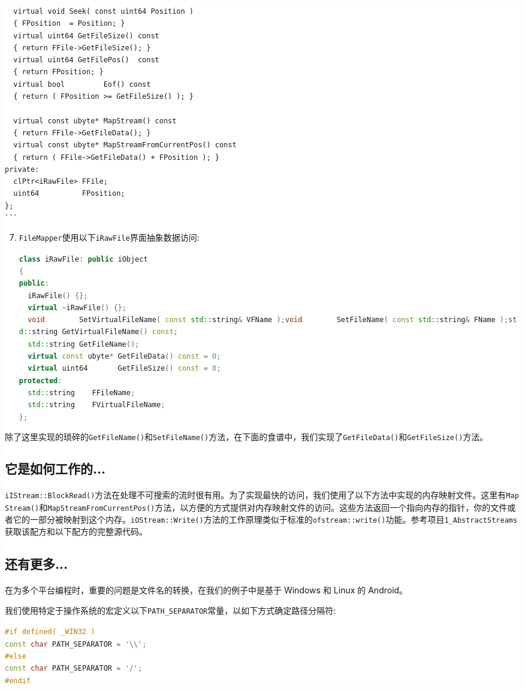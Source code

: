       virtual void Seek( const uint64 Position )     
      { FPosition  = Position; }
      virtual uint64 GetFileSize() const
      { return FFile->GetFileSize(); }
      virtual uint64 GetFilePos()  const
      { return FPosition; }
      virtual bool         Eof() const        
      { return ( FPosition >= GetFileSize() ); }

      virtual const ubyte* MapStream() const
      { return FFile->GetFileData(); }
      virtual const ubyte* MapStreamFromCurrentPos() const 
      { return ( FFile->GetFileData() + FPosition ); }
    private:
      clPtr<iRawFile> FFile;
      uint64          FPosition;
    };
    ```

7.  `FileMapper`使用以下`iRawFile`界面抽象数据访问:

    ```cpp
    class iRawFile: public iObject
    {
    public:
      iRawFile() {};
      virtual ~iRawFile() {};
      void        SetVirtualFileName( const std::string& VFName );void        SetFileName( const std::string& FName );std::string GetVirtualFileName() const;
      std::string GetFileName();
      virtual const ubyte* GetFileData() const = 0;
      virtual uint64       GetFileSize() const = 0;
    protected:
      std::string    FFileName;
      std::string    FVirtualFileName;
    };
    ```

除了这里实现的琐碎的`GetFileName()`和`SetFileName()`方法，在下面的食谱中，我们实现了`GetFileData()`和`GetFileSize()`方法。

## 它是如何工作的...

`iIStream::BlockRead()`方法在处理不可搜索的流时很有用。为了实现最快的访问，我们使用了以下方法中实现的内存映射文件。这里有`MapStream()`和`MapStreamFromCurrentPos()`方法，以方便的方式提供对内存映射文件的访问。这些方法返回一个指向内存的指针，你的文件或者它的一部分被映射到这个内存。`iOStream::Write()`方法的工作原理类似于标准的`ofstream::write()`功能。参考项目`1_AbstractStreams`获取该配方和以下配方的完整源代码。

## 还有更多...

在为多个平台编程时，重要的问题是文件名的转换，在我们的例子中是基于 Windows 和 Linux 的 Android。

我们使用特定于操作系统的宏定义以下`PATH_SEPARATOR`常量，以如下方式确定路径分隔符:

```cpp
#if defined( _WIN32 )
const char PATH_SEPARATOR = '\\';
#else
const char PATH_SEPARATOR = '/';
#endif
```

